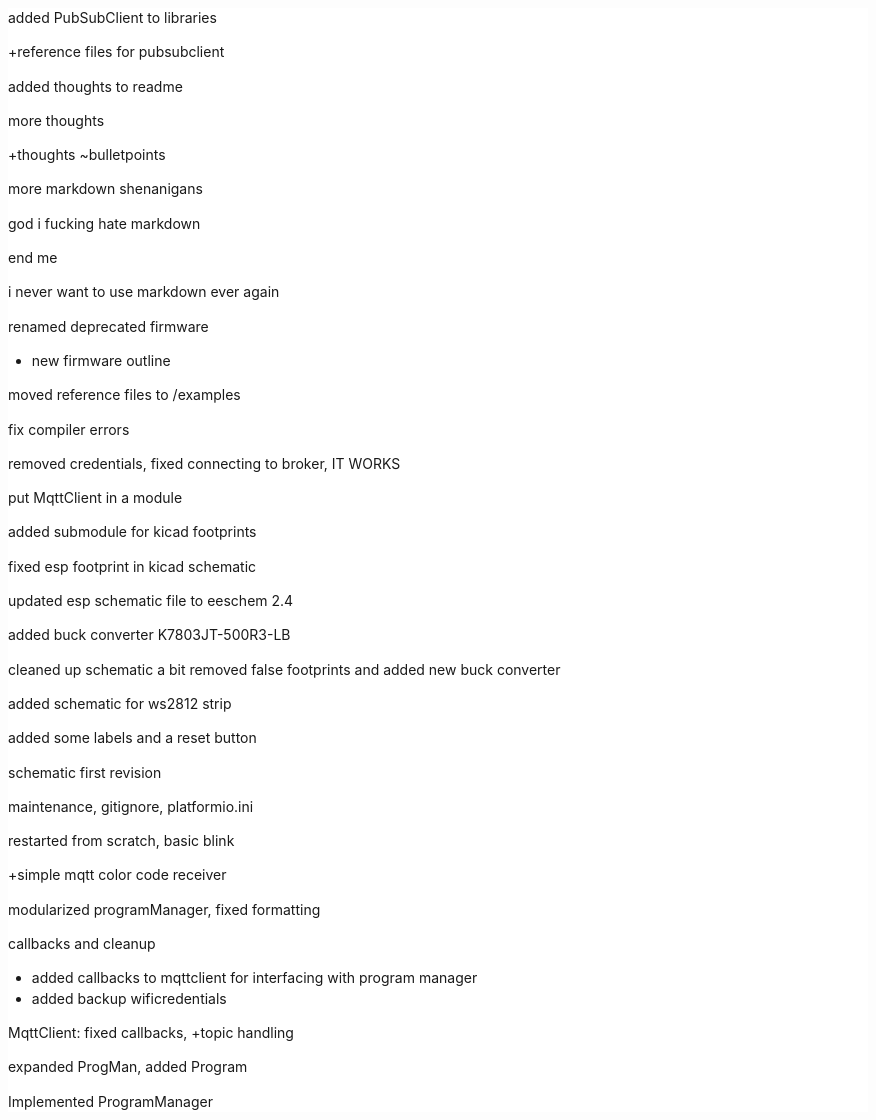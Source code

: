 added PubSubClient to libraries

+reference files for pubsubclient

added thoughts to readme

more thoughts

+thoughts ~bulletpoints

more markdown shenanigans

god i fucking hate markdown

end me

i never want to use markdown ever again

renamed deprecated firmware

+ new firmware outline

moved reference files to /examples

fix compiler errors

removed credentials, fixed connecting to broker, IT WORKS

put MqttClient in a module

added submodule for kicad footprints

fixed esp footprint in kicad schematic

updated esp schematic file to eeschem 2.4

added buck converter K7803JT-500R3-LB

cleaned up schematic a bit
removed false footprints and added new buck converter

added schematic for ws2812 strip

added some labels and a reset button

schematic first revision

maintenance, gitignore, platformio.ini

restarted from scratch, basic blink

+simple mqtt color code receiver

modularized programManager, fixed formatting

callbacks and cleanup
* added callbacks to mqttclient for interfacing with program manager
* added backup wificredentials

MqttClient: fixed callbacks, +topic handling

expanded ProgMan, added Program

Implemented ProgramManager

